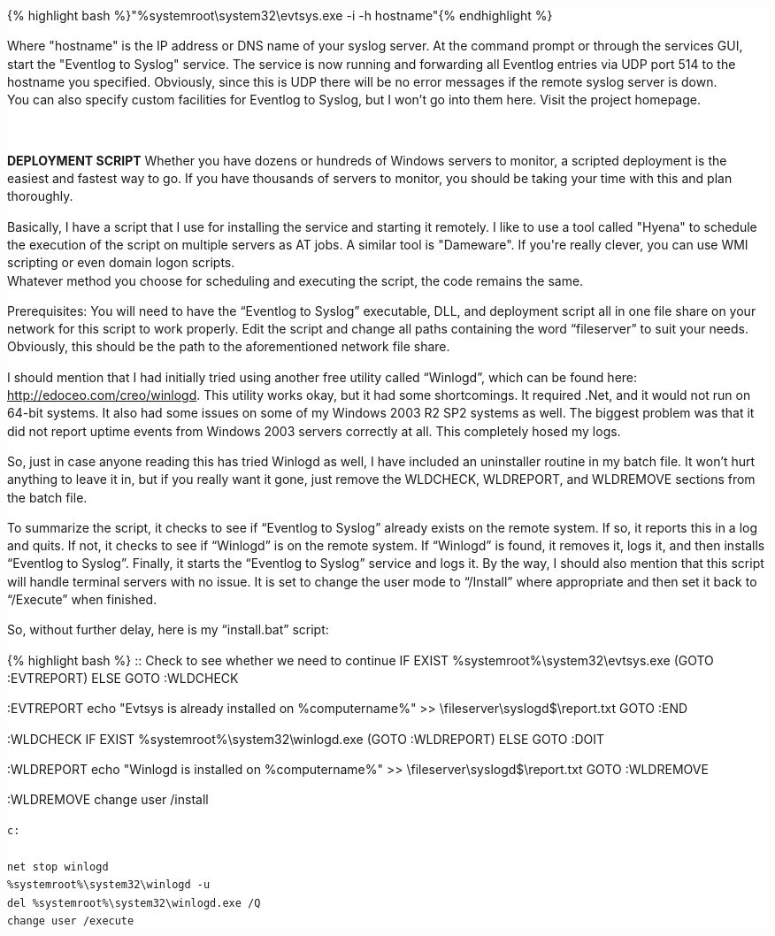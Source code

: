 {% highlight bash %}"%systemroot\system32\evtsys.exe -i -h hostname"{% endhighlight %}

Where "hostname" is the IP address or DNS name of your syslog server.
At the command prompt or through the services GUI, start the "Eventlog to Syslog" service.
The service is now running and forwarding all Eventlog entries via UDP port 514 to the hostname you specified.  Obviously, since this is UDP there will be no error messages if the remote syslog server is down.  
You can also specify custom facilities for Eventlog to Syslog, but I won’t go into them here.  Visit the project homepage.

<br />

**DEPLOYMENT SCRIPT**
Whether you have dozens or hundreds of Windows servers to monitor, a scripted deployment is the easiest and fastest way to go.  If you have thousands of servers to monitor, you should be taking your time with this and plan thoroughly.

Basically, I have a script that I use for installing the service and starting it remotely.  I like to use a tool called "Hyena" to schedule the execution of the script on multiple servers as AT jobs.  A similar tool is "Dameware".  If you're really clever, you can use WMI scripting or even domain logon scripts.  
Whatever method you choose for scheduling and executing the script, the code remains the same.

Prerequisites:  You will need to have the “Eventlog to Syslog” executable, DLL, and deployment script all in one file share on your network for this script to work properly.  Edit the script and change all paths containing the word “fileserver” to suit your needs.  Obviously, this should be the path to the aforementioned network file share.

I should mention that I had initially tried using another free utility called “Winlogd”, which can be found here: http://edoceo.com/creo/winlogd.  This utility works okay, but it had some shortcomings.  It required .Net, and it would not run on 64-bit systems.  It also had some issues on some of my Windows 2003 R2 SP2 systems as well.  The biggest problem was that it did not report uptime events from Windows 2003 servers correctly at all.  This completely hosed my logs.

So, just in case anyone reading this has tried Winlogd as well, I have included an uninstaller routine in my batch file.  It won’t hurt anything to leave it in, but if you really want it gone, just remove the WLDCHECK, WLDREPORT, and WLDREMOVE sections from the batch file.

To summarize the script, it checks to see if “Eventlog to Syslog” already exists on the remote system.  If so, it reports this in a log and quits.  If not, it checks to see if “Winlogd” is on the remote system.  If “Winlogd” is found, it removes it, logs it, and then installs “Eventlog to Syslog”.  Finally, it starts the “Eventlog to Syslog” service and logs it.  By the way, I should also mention that this script will handle terminal servers with no issue.  It is set to change the user mode to “/Install” where appropriate and then set it back to “/Execute” when finished.

So, without further delay, here is my “install.bat” script:

{% highlight bash %}
:: Check to see whether we need to continue
    IF EXIST %systemroot%\system32\evtsys.exe (GOTO :EVTREPORT) ELSE GOTO :WLDCHECK

:EVTREPORT
    echo "Evtsys is already installed on %computername%" >> \\fileserver\syslogd$\report.txt
    GOTO :END

:WLDCHECK
    IF EXIST %systemroot%\system32\winlogd.exe (GOTO :WLDREPORT) ELSE GOTO :DOIT

:WLDREPORT
    echo "Winlogd is installed on %computername%" >> \\fileserver\syslogd$\report.txt
    GOTO :WLDREMOVE

:WLDREMOVE
    change user /install

    c:

    net stop winlogd
    %systemroot%\system32\winlogd -u
    del %systemroot%\system32\winlogd.exe /Q
    change user /execute